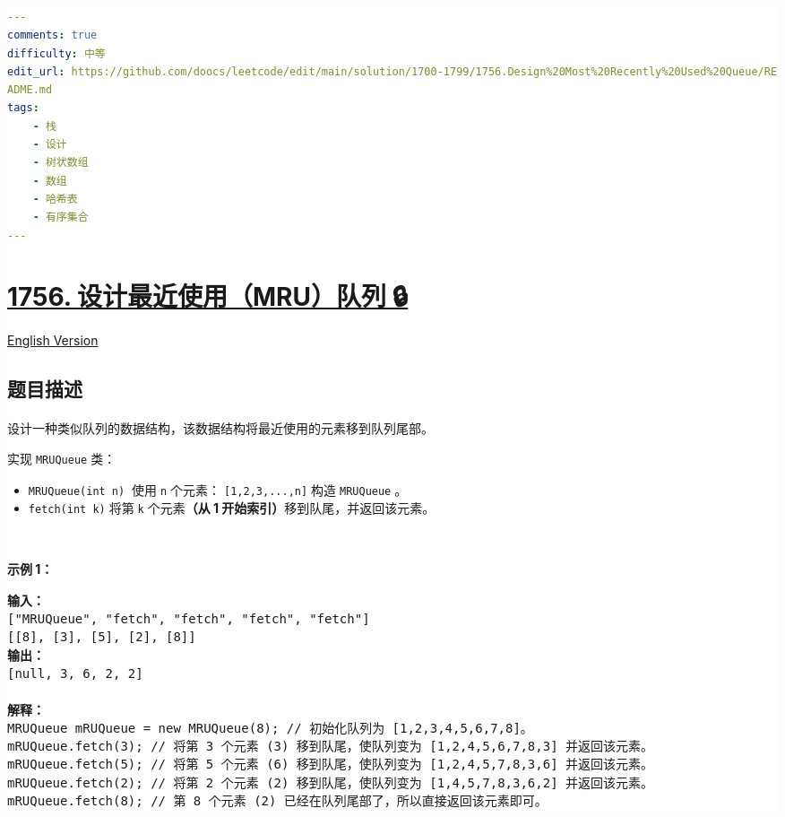 ```yaml
---
comments: true
difficulty: 中等
edit_url: https://github.com/doocs/leetcode/edit/main/solution/1700-1799/1756.Design%20Most%20Recently%20Used%20Queue/README.md
tags:
    - 栈
    - 设计
    - 树状数组
    - 数组
    - 哈希表
    - 有序集合
---
```




# [1756. 设计最近使用（MRU）队列 🔒](https://leetcode.cn/problems/design-most-recently-used-queue)

[English Version](/solution/1700-1799/1756.Design%20Most%20Recently%20Used%20Queue/README_EN.md)

## 题目描述



<p>设计一种类似队列的数据结构，该数据结构将最近使用的元素移到队列尾部。</p>

<p>实现 <code>MRUQueue</code> 类：</p>

<ul>
	<li><code>MRUQueue(int n)</code>  使用 <code>n</code> 个元素： <code>[1,2,3,...,n]</code> 构造 <code>MRUQueue</code> 。</li>
	<li><code>fetch(int k)</code> 将第 <code>k</code> 个元素<strong>（从 1 开始索引）</strong>移到队尾，并返回该元素。</li>
</ul>

<p> </p>

<p><b>示例 1：</b></p>

<pre>
<strong>输入：</strong>
["MRUQueue", "fetch", "fetch", "fetch", "fetch"]
[[8], [3], [5], [2], [8]]
<strong>输出：</strong>
[null, 3, 6, 2, 2]

<strong>解释：</strong>
MRUQueue mRUQueue = new MRUQueue(8); // 初始化队列为 [1,2,3,4,5,6,7,8]。
mRUQueue.fetch(3); // 将第 3 个元素 (3) 移到队尾，使队列变为 [1,2,4,5,6,7,8,3] 并返回该元素。
mRUQueue.fetch(5); // 将第 5 个元素 (6) 移到队尾，使队列变为 [1,2,4,5,7,8,3,6] 并返回该元素。
mRUQueue.fetch(2); // 将第 2 个元素 (2) 移到队尾，使队列变为 [1,4,5,7,8,3,6,2] 并返回该元素。
mRUQueue.fetch(8); // 第 8 个元素 (2) 已经在队列尾部了，所以直接返回该元素即可。
</pre>
